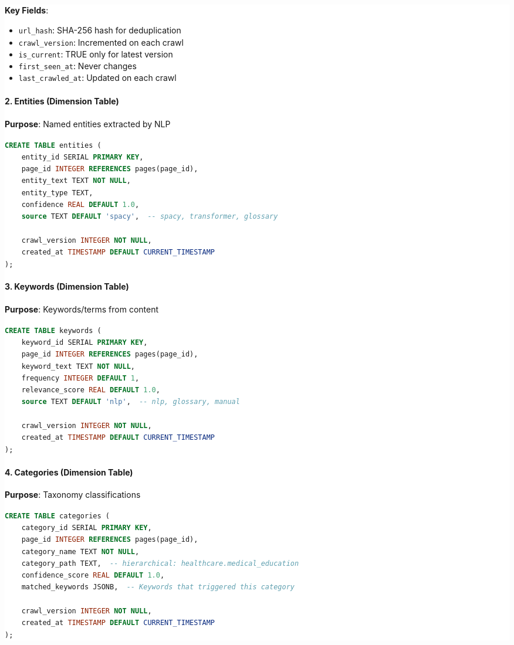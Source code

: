 **Key Fields**:
- `url_hash`: SHA-256 hash for deduplication
- `crawl_version`: Incremented on each crawl
- `is_current`: TRUE only for latest version
- `first_seen_at`: Never changes
- `last_crawled_at`: Updated on each crawl

#### 2. Entities (Dimension Table)

**Purpose**: Named entities extracted by NLP

```sql
CREATE TABLE entities (
    entity_id SERIAL PRIMARY KEY,
    page_id INTEGER REFERENCES pages(page_id),
    entity_text TEXT NOT NULL,
    entity_type TEXT,
    confidence REAL DEFAULT 1.0,
    source TEXT DEFAULT 'spacy',  -- spacy, transformer, glossary

    crawl_version INTEGER NOT NULL,
    created_at TIMESTAMP DEFAULT CURRENT_TIMESTAMP
);
```

#### 3. Keywords (Dimension Table)

**Purpose**: Keywords/terms from content

```sql
CREATE TABLE keywords (
    keyword_id SERIAL PRIMARY KEY,
    page_id INTEGER REFERENCES pages(page_id),
    keyword_text TEXT NOT NULL,
    frequency INTEGER DEFAULT 1,
    relevance_score REAL DEFAULT 1.0,
    source TEXT DEFAULT 'nlp',  -- nlp, glossary, manual

    crawl_version INTEGER NOT NULL,
    created_at TIMESTAMP DEFAULT CURRENT_TIMESTAMP
);
```

#### 4. Categories (Dimension Table)

**Purpose**: Taxonomy classifications

```sql
CREATE TABLE categories (
    category_id SERIAL PRIMARY KEY,
    page_id INTEGER REFERENCES pages(page_id),
    category_name TEXT NOT NULL,
    category_path TEXT,  -- hierarchical: healthcare.medical_education
    confidence_score REAL DEFAULT 1.0,
    matched_keywords JSONB,  -- Keywords that triggered this category

    crawl_version INTEGER NOT NULL,
    created_at TIMESTAMP DEFAULT CURRENT_TIMESTAMP
);
```
